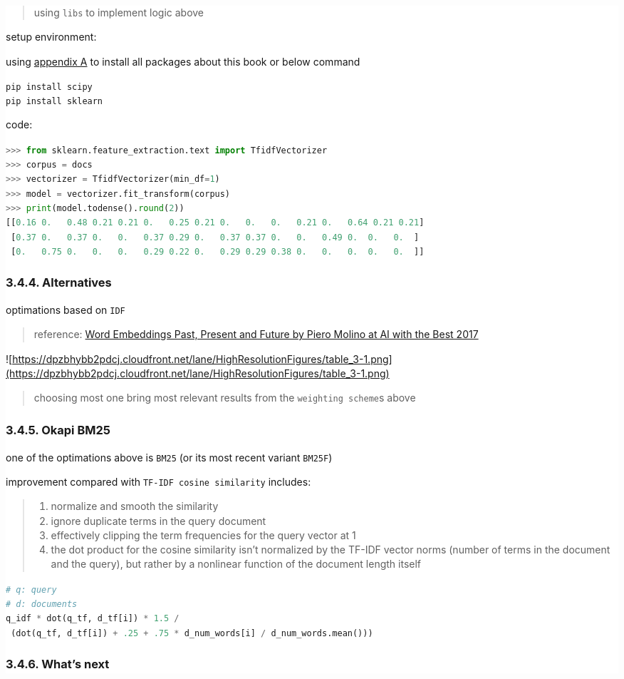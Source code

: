> using `libs` to implement logic above 

setup environment: 

using [appendix A](https://livebook.manning.com/book/natural-language-processing-in-action/appendix-a/app01) to install all packages about this book or below command

~~~shell
pip install scipy
pip install sklearn
~~~

code: 

~~~python
>>> from sklearn.feature_extraction.text import TfidfVectorizer
>>> corpus = docs
>>> vectorizer = TfidfVectorizer(min_df=1)
>>> model = vectorizer.fit_transform(corpus)
>>> print(model.todense().round(2))
[[0.16 0.   0.48 0.21 0.21 0.   0.25 0.21 0.   0.   0.   0.21 0.   0.64	0.21 0.21]
 [0.37 0.   0.37 0.   0.   0.37 0.29 0.   0.37 0.37 0.   0.   0.49 0.  0.   0.  ]
 [0.   0.75 0.   0.   0.   0.29 0.22 0.   0.29 0.29 0.38 0.   0.   0.  0.   0.  ]]
~~~

### 3.4.4. Alternatives

optimations based on `IDF` 

> reference: [Word Embeddings Past, Present and Future by Piero Molino at AI with the Best 2017](https://livebook.manning.com/book/natural-language-processing-in-action/chapter-3/ch03fn017)

![https://dpzbhybb2pdcj.cloudfront.net/lane/HighResolutionFigures/table_3-1.png](https://dpzbhybb2pdcj.cloudfront.net/lane/HighResolutionFigures/table_3-1.png)

> choosing most one bring most relevant results from the `weighting scheme`s above</br>

### 3.4.5. Okapi BM25

one of the optimations above is `BM25` (or its most recent variant `BM25F`)</br>

improvement compared with `TF-IDF cosine similarity` includes: </br>

> 1. normalize and smooth the similarity
> 2. ignore duplicate terms in the query document
> 3. effectively clipping the term frequencies for the query vector at 1
> 4. the dot product for the cosine similarity isn’t normalized by the TF-IDF vector norms (number of terms in the document and the query), but rather by a nonlinear function of the document length itself

~~~python
# q: query
# d: documents
q_idf * dot(q_tf, d_tf[i]) * 1.5 / 
 (dot(q_tf, d_tf[i]) + .25 + .75 * d_num_words[i] / d_num_words.mean()))
~~~

### 3.4.6. What’s next
